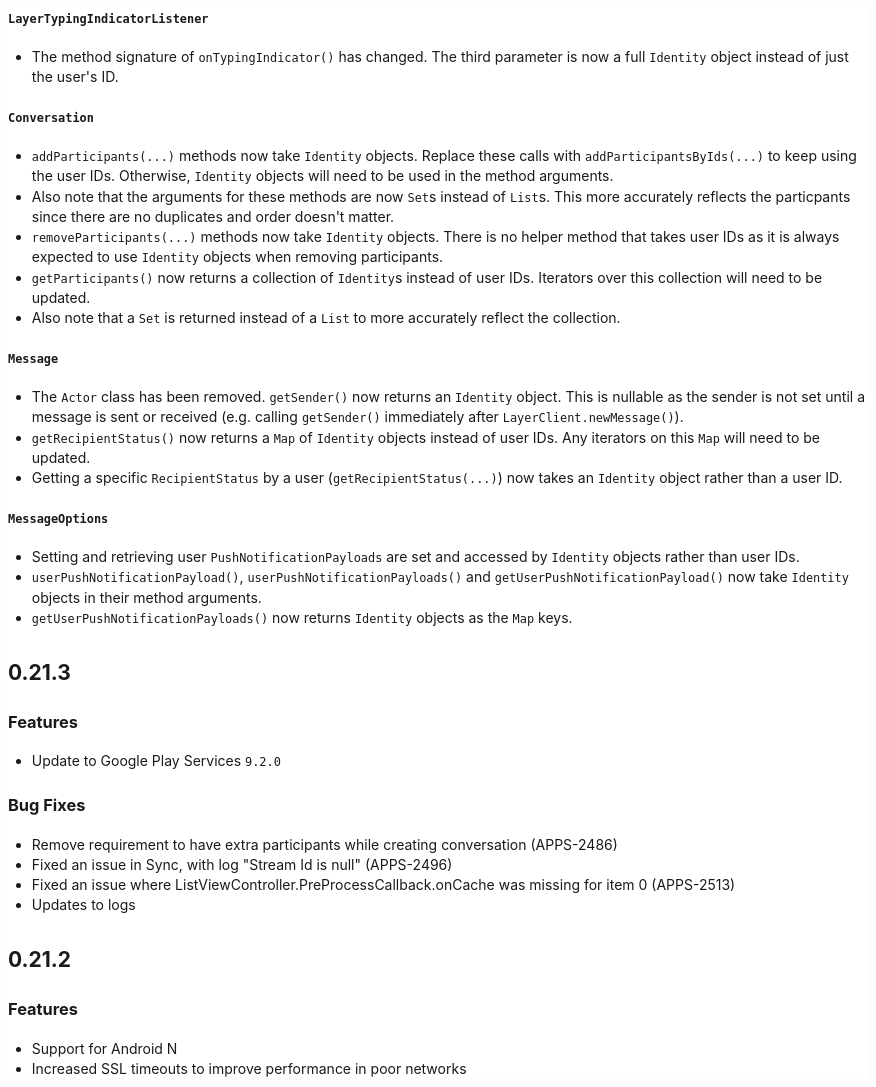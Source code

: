 #### `LayerTypingIndicatorListener`
  * The method signature of `onTypingIndicator()` has changed. The third parameter is now a full `Identity` object instead of just the user's ID.

#### `Conversation`
  * `addParticipants(...)` methods now take `Identity` objects. Replace these calls with `addParticipantsByIds(...)` to keep using the user IDs. Otherwise, `Identity` objects will need to be used in the method arguments.
   * Also note that the arguments for these methods are now `Set`s instead of `List`s. This more accurately reflects the particpants since there are no duplicates and order doesn't matter.
  * `removeParticipants(...)` methods now take `Identity` objects. There is no helper method that takes user IDs as it is always expected to use `Identity` objects when removing participants.
  * `getParticipants()` now returns a collection of `Identity`s instead of user IDs. Iterators over this collection will need to be updated.
   * Also note that a `Set` is returned instead of a `List` to more accurately reflect the collection.

#### `Message`
  * The `Actor` class has been removed. `getSender()` now returns an `Identity` object. This is nullable as the sender is not set until a message is sent or received (e.g. calling `getSender()` immediately after `LayerClient.newMessage()`).
  * `getRecipientStatus()` now returns a `Map` of `Identity` objects instead of user IDs. Any iterators on this `Map` will need to be updated.
  * Getting a specific `RecipientStatus` by a user (`getRecipientStatus(...)`) now takes an `Identity` object rather than a user ID.

#### `MessageOptions`
  * Setting and retrieving user `PushNotificationPayloads` are set and accessed by `Identity` objects rather than user IDs.
   * `userPushNotificationPayload()`, `userPushNotificationPayloads()` and `getUserPushNotificationPayload()` now take `Identity` objects in their method arguments.
   * `getUserPushNotificationPayloads()` now returns `Identity` objects as the `Map` keys.

## 0.21.3

### Features
  * Update to Google Play Services `9.2.0`

### Bug Fixes
  * Remove requirement to have extra participants while creating conversation (APPS-2486)
  * Fixed an issue in Sync, with log "Stream Id is null" (APPS-2496)
  * Fixed an issue where ListViewController.PreProcessCallback.onCache was missing for item 0 (APPS-2513)
  * Updates to logs
  
## 0.21.2

### Features
  * Support for Android N
  * Increased SSL timeouts to improve performance in poor networks
  